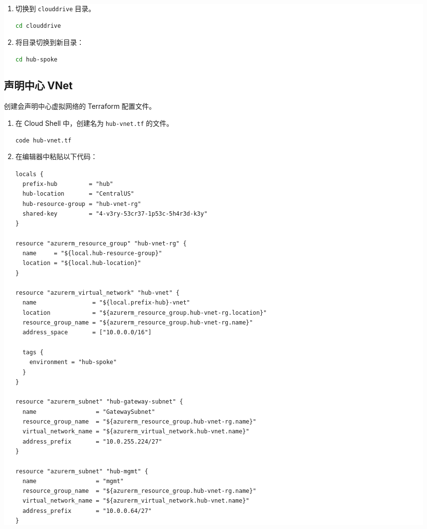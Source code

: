 1. 切换到 `clouddrive` 目录。

    ```bash
    cd clouddrive
    ```

1. 将目录切换到新目录：

    ```bash
    cd hub-spoke
    ```

## <a name="declare-the-hub-vnet"></a>声明中心 VNet

创建会声明中心虚拟网络的 Terraform 配置文件。

1. 在 Cloud Shell 中，创建名为 `hub-vnet.tf` 的文件。

    ```bash
    code hub-vnet.tf
    ```

1. 在编辑器中粘贴以下代码：

    ```hcl
    locals {
      prefix-hub         = "hub"
      hub-location       = "CentralUS"
      hub-resource-group = "hub-vnet-rg"
      shared-key         = "4-v3ry-53cr37-1p53c-5h4r3d-k3y"
    }

    resource "azurerm_resource_group" "hub-vnet-rg" {
      name     = "${local.hub-resource-group}"
      location = "${local.hub-location}"
    }

    resource "azurerm_virtual_network" "hub-vnet" {
      name                = "${local.prefix-hub}-vnet"
      location            = "${azurerm_resource_group.hub-vnet-rg.location}"
      resource_group_name = "${azurerm_resource_group.hub-vnet-rg.name}"
      address_space       = ["10.0.0.0/16"]

      tags {
        environment = "hub-spoke"
      }
    }

    resource "azurerm_subnet" "hub-gateway-subnet" {
      name                 = "GatewaySubnet"
      resource_group_name  = "${azurerm_resource_group.hub-vnet-rg.name}"
      virtual_network_name = "${azurerm_virtual_network.hub-vnet.name}"
      address_prefix       = "10.0.255.224/27"
    }

    resource "azurerm_subnet" "hub-mgmt" {
      name                 = "mgmt"
      resource_group_name  = "${azurerm_resource_group.hub-vnet-rg.name}"
      virtual_network_name = "${azurerm_virtual_network.hub-vnet.name}"
      address_prefix       = "10.0.0.64/27"
    }
